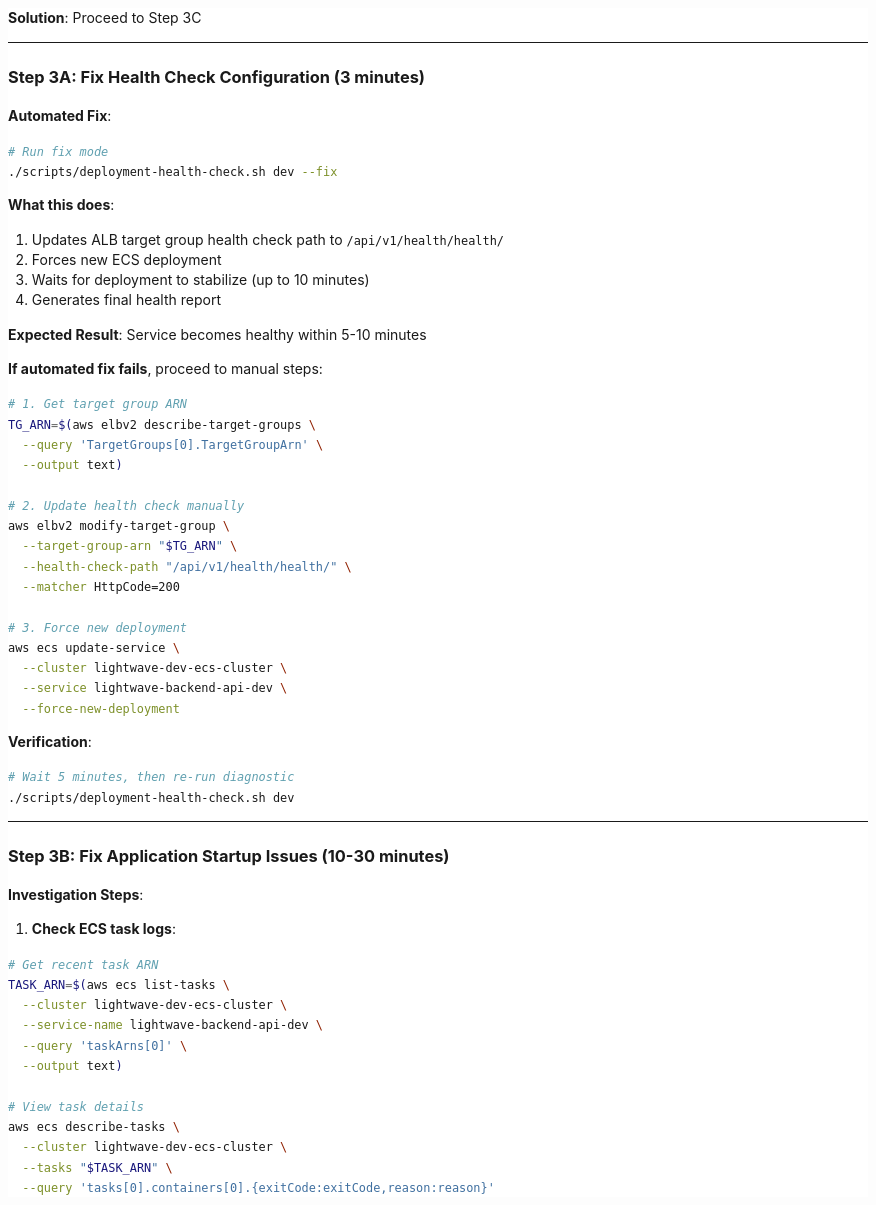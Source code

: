 **Solution**: Proceed to Step 3C

---

### Step 3A: Fix Health Check Configuration (3 minutes)

**Automated Fix**:

```bash
# Run fix mode
./scripts/deployment-health-check.sh dev --fix
```

**What this does**:
1. Updates ALB target group health check path to `/api/v1/health/health/`
2. Forces new ECS deployment
3. Waits for deployment to stabilize (up to 10 minutes)
4. Generates final health report

**Expected Result**: Service becomes healthy within 5-10 minutes

**If automated fix fails**, proceed to manual steps:

```bash
# 1. Get target group ARN
TG_ARN=$(aws elbv2 describe-target-groups \
  --query 'TargetGroups[0].TargetGroupArn' \
  --output text)

# 2. Update health check manually
aws elbv2 modify-target-group \
  --target-group-arn "$TG_ARN" \
  --health-check-path "/api/v1/health/health/" \
  --matcher HttpCode=200

# 3. Force new deployment
aws ecs update-service \
  --cluster lightwave-dev-ecs-cluster \
  --service lightwave-backend-api-dev \
  --force-new-deployment
```

**Verification**:
```bash
# Wait 5 minutes, then re-run diagnostic
./scripts/deployment-health-check.sh dev
```

---

### Step 3B: Fix Application Startup Issues (10-30 minutes)

**Investigation Steps**:

1. **Check ECS task logs**:
```bash
# Get recent task ARN
TASK_ARN=$(aws ecs list-tasks \
  --cluster lightwave-dev-ecs-cluster \
  --service-name lightwave-backend-api-dev \
  --query 'taskArns[0]' \
  --output text)

# View task details
aws ecs describe-tasks \
  --cluster lightwave-dev-ecs-cluster \
  --tasks "$TASK_ARN" \
  --query 'tasks[0].containers[0].{exitCode:exitCode,reason:reason}'

```